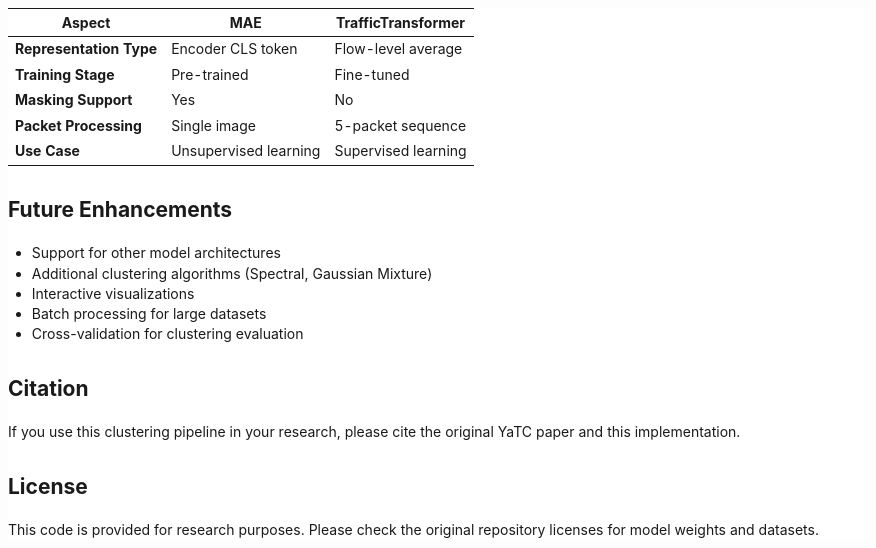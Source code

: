 | Aspect | MAE | TrafficTransformer |
|--------|-----|-------------------|
| **Representation Type** | Encoder CLS token | Flow-level average |
| **Training Stage** | Pre-trained | Fine-tuned |
| **Masking Support** | Yes | No |
| **Packet Processing** | Single image | 5-packet sequence |
| **Use Case** | Unsupervised learning | Supervised learning |

## Future Enhancements

- Support for other model architectures
- Additional clustering algorithms (Spectral, Gaussian Mixture)
- Interactive visualizations
- Batch processing for large datasets
- Cross-validation for clustering evaluation

## Citation

If you use this clustering pipeline in your research, please cite the original YaTC paper and this implementation.

## License

This code is provided for research purposes. Please check the original repository licenses for model weights and datasets. 